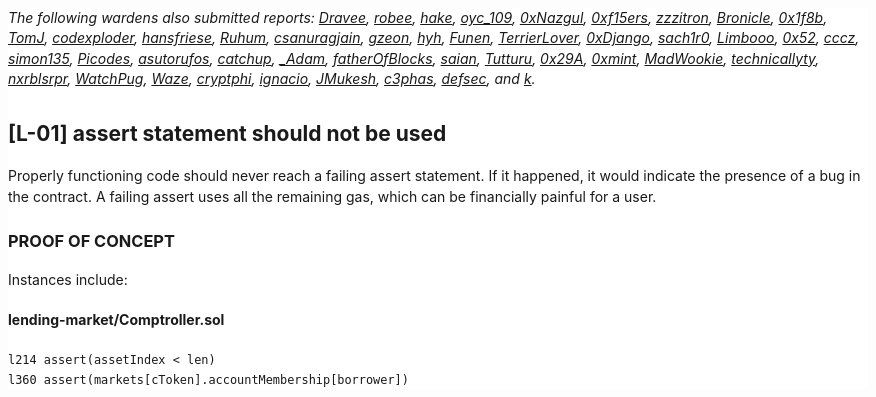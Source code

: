 *The following wardens also submitted reports: [Dravee](https://github.com/code-423n4/2022-06-newblockchain-findings/issues/69), [robee](https://github.com/code-423n4/2022-06-newblockchain-findings/issues/29), [hake](https://github.com/code-423n4/2022-06-newblockchain-findings/issues/257), [oyc&#95;109](https://github.com/code-423n4/2022-06-newblockchain-findings/issues/11), [0xNazgul](https://github.com/code-423n4/2022-06-newblockchain-findings/issues/154), [0xf15ers](https://github.com/code-423n4/2022-06-newblockchain-findings/issues/210), [zzzitron](https://github.com/code-423n4/2022-06-newblockchain-findings/issues/275), [Bronicle](https://github.com/code-423n4/2022-06-newblockchain-findings/issues/229), [0x1f8b](https://github.com/code-423n4/2022-06-newblockchain-findings/issues/48), [TomJ](https://github.com/code-423n4/2022-06-newblockchain-findings/issues/194), [codexploder](https://github.com/code-423n4/2022-06-newblockchain-findings/issues/110), [hansfriese](https://github.com/code-423n4/2022-06-newblockchain-findings/issues/219), [Ruhum](https://github.com/code-423n4/2022-06-newblockchain-findings/issues/54), [csanuragjain](https://github.com/code-423n4/2022-06-newblockchain-findings/issues/97), [gzeon](https://github.com/code-423n4/2022-06-newblockchain-findings/issues/182), [hyh](https://github.com/code-423n4/2022-06-newblockchain-findings/issues/317), [Funen](https://github.com/code-423n4/2022-06-newblockchain-findings/issues/214), [TerrierLover](https://github.com/code-423n4/2022-06-newblockchain-findings/issues/147), [0xDjango](https://github.com/code-423n4/2022-06-newblockchain-findings/issues/38), [sach1r0](https://github.com/code-423n4/2022-06-newblockchain-findings/issues/60), [Limbooo](https://github.com/code-423n4/2022-06-newblockchain-findings/issues/312), [0x52](https://github.com/code-423n4/2022-06-newblockchain-findings/issues/72), [cccz](https://github.com/code-423n4/2022-06-newblockchain-findings/issues/84), [simon135](https://github.com/code-423n4/2022-06-newblockchain-findings/issues/298), [Picodes](https://github.com/code-423n4/2022-06-newblockchain-findings/issues/105), [asutorufos](https://github.com/code-423n4/2022-06-newblockchain-findings/issues/292), [catchup](https://github.com/code-423n4/2022-06-newblockchain-findings/issues/139), [&#95;Adam](https://github.com/code-423n4/2022-06-newblockchain-findings/issues/116), [fatherOfBlocks](https://github.com/code-423n4/2022-06-newblockchain-findings/issues/76), [saian](https://github.com/code-423n4/2022-06-newblockchain-findings/issues/265), [Tutturu](https://github.com/code-423n4/2022-06-newblockchain-findings/issues/196), [0x29A](https://github.com/code-423n4/2022-06-newblockchain-findings/issues/252), [0xmint](https://github.com/code-423n4/2022-06-newblockchain-findings/issues/306), [MadWookie](https://github.com/code-423n4/2022-06-newblockchain-findings/issues/261), [technicallyty](https://github.com/code-423n4/2022-06-newblockchain-findings/issues/9), [nxrblsrpr](https://github.com/code-423n4/2022-06-newblockchain-findings/issues/28), [WatchPug](https://github.com/code-423n4/2022-06-newblockchain-findings/issues/163), [Waze](https://github.com/code-423n4/2022-06-newblockchain-findings/issues/141), [cryptphi](https://github.com/code-423n4/2022-06-newblockchain-findings/issues/126), [ignacio](https://github.com/code-423n4/2022-06-newblockchain-findings/issues/310), [JMukesh](https://github.com/code-423n4/2022-06-newblockchain-findings/issues/204), [c3phas](https://github.com/code-423n4/2022-06-newblockchain-findings/issues/264), [defsec](https://github.com/code-423n4/2022-06-newblockchain-findings/issues/260), and [k](https://github.com/code-423n4/2022-06-newblockchain-findings/issues/43).*

## [L-01] assert statement should not be used

Properly functioning code should never reach a failing assert statement. If it happened, it would indicate the presence of a bug in the contract. A failing assert uses all the remaining gas, which can be financially painful for a user.

### PROOF OF CONCEPT

Instances include:

#### lending-market/Comptroller.sol

    l214 assert(assetIndex < len)
    l360 assert(markets[cToken].accountMembership[borrower])

